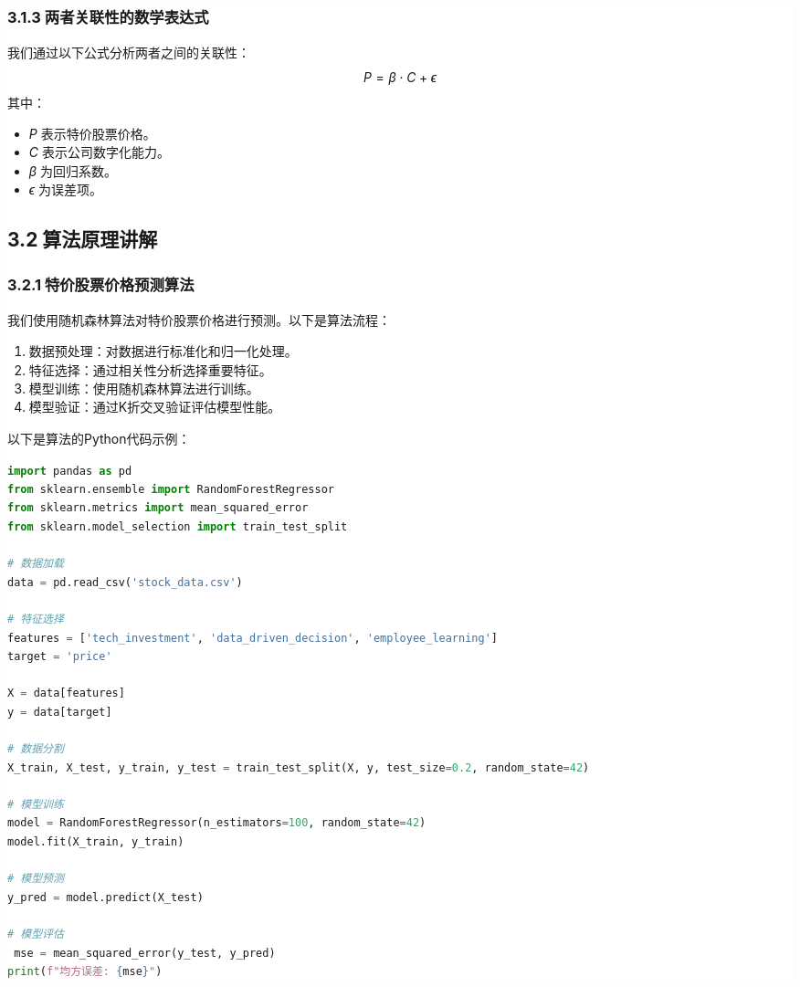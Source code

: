 ### 3.1.3 两者关联性的数学表达式
我们通过以下公式分析两者之间的关联性：
$$
P = \beta \cdot C + \epsilon
$$
其中：
- $P$ 表示特价股票价格。
- $C$ 表示公司数字化能力。
- $\beta$ 为回归系数。
- $\epsilon$ 为误差项。

## 3.2 算法原理讲解

### 3.2.1 特价股票价格预测算法
我们使用随机森林算法对特价股票价格进行预测。以下是算法流程：
1. 数据预处理：对数据进行标准化和归一化处理。
2. 特征选择：通过相关性分析选择重要特征。
3. 模型训练：使用随机森林算法进行训练。
4. 模型验证：通过K折交叉验证评估模型性能。

以下是算法的Python代码示例：

```python
import pandas as pd
from sklearn.ensemble import RandomForestRegressor
from sklearn.metrics import mean_squared_error
from sklearn.model_selection import train_test_split

# 数据加载
data = pd.read_csv('stock_data.csv')

# 特征选择
features = ['tech_investment', 'data_driven_decision', 'employee_learning']
target = 'price'

X = data[features]
y = data[target]

# 数据分割
X_train, X_test, y_train, y_test = train_test_split(X, y, test_size=0.2, random_state=42)

# 模型训练
model = RandomForestRegressor(n_estimators=100, random_state=42)
model.fit(X_train, y_train)

# 模型预测
y_pred = model.predict(X_test)

# 模型评估
 mse = mean_squared_error(y_test, y_pred)
print(f"均方误差: {mse}")
```
